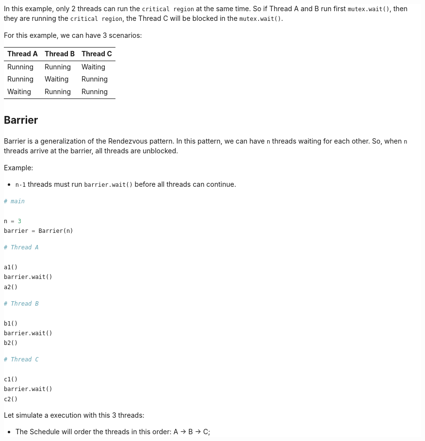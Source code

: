 In this example, only 2 threads can run the `critical region` at the same time. So if Thread A and B run first `mutex.wait()`, then they are running the `critical region`, the Thread C will be blocked in the `mutex.wait()`.

For this example, we can have 3 scenarios:

| Thread A | Thread B | Thread C |
| -------- | -------- | -------- |
| Running | Running | Waiting |
| Running | Waiting | Running |
| Waiting | Running | Running |

## Barrier

Barrier is a generalization of the Rendezvous pattern. In this pattern, we can have `n` threads waiting for each other. So, when `n` threads arrive at the barrier, all threads are unblocked.

Example:

- `n-1` threads must run `barrier.wait()` before all threads can continue.

```py
# main

n = 3
barrier = Barrier(n)
```

```py
# Thread A

a1()
barrier.wait()
a2()
```

```py
# Thread B

b1()
barrier.wait()
b2()
```

```py
# Thread C

c1()
barrier.wait()
c2()
```

Let simulate a execution with this 3 threads:

- The Schedule will order the threads in this order: A -> B -> C;

